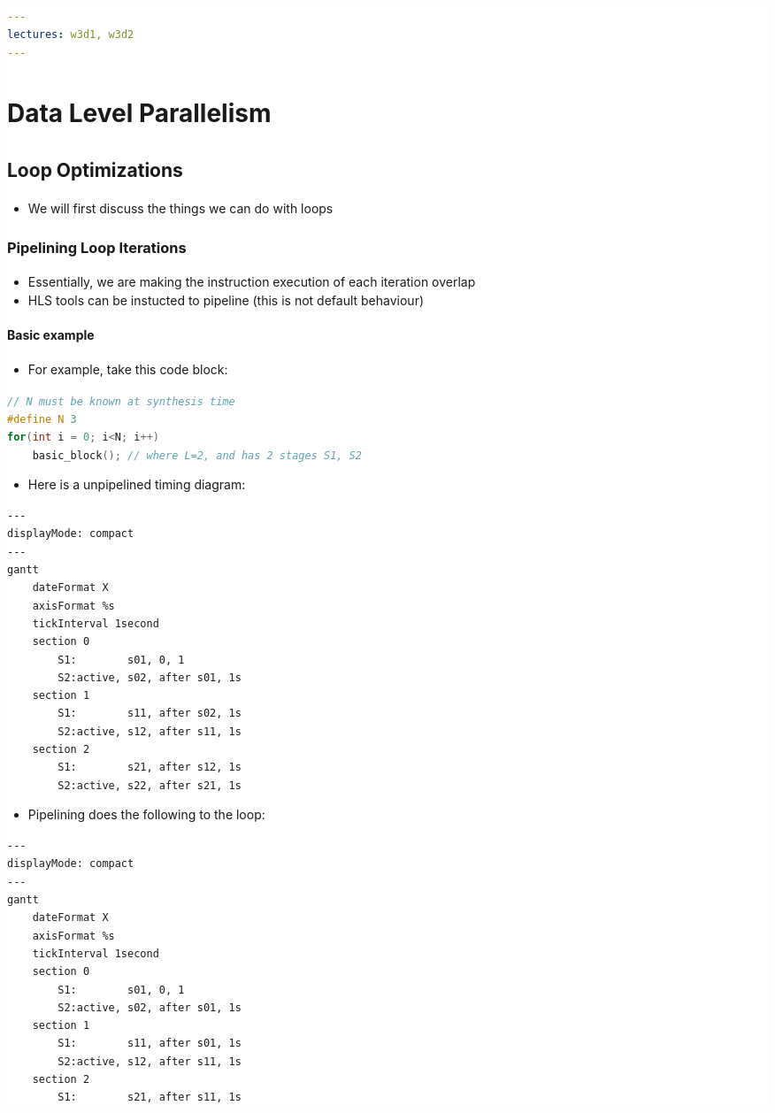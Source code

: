 ```yaml
---
lectures: w3d1, w3d2
---
```


# Data Level Parallelism

## Loop Optimizations

- We will first discuss the things we can do with loops

### Pipelining Loop Iterations

- Essentially, we are making the instruction execution of each iteration overlap
- HLS tools can be instucted to pipeline (this is not default behaviour)

#### Basic example

- For example, take this code block:

```c
// N must be known at synthesis time
#define N 3
for(int i = 0; i<N; i++)
	basic_block(); // where L=2, and has 2 stages S1, S2
```

- Here is a unpipelined timing diagram:

```mermaid
---
displayMode: compact
---
gantt  
    dateFormat X
    axisFormat %s
    tickInterval 1second
    section 0
	    S1:        s01, 0, 1
	    S2:active, s02, after s01, 1s
    section 1
	    S1:        s11, after s02, 1s
	    S2:active, s12, after s11, 1s
    section 2
	    S1:        s21, after s12, 1s
	    S2:active, s22, after s21, 1s
```

- Pipelining does the following to the loop:
```mermaid
---
displayMode: compact
---
gantt  
    dateFormat X
    axisFormat %s
    tickInterval 1second
    section 0
	    S1:        s01, 0, 1
	    S2:active, s02, after s01, 1s
    section 1
	    S1:        s11, after s01, 1s
	    S2:active, s12, after s11, 1s
    section 2
	    S1:        s21, after s11, 1s
```